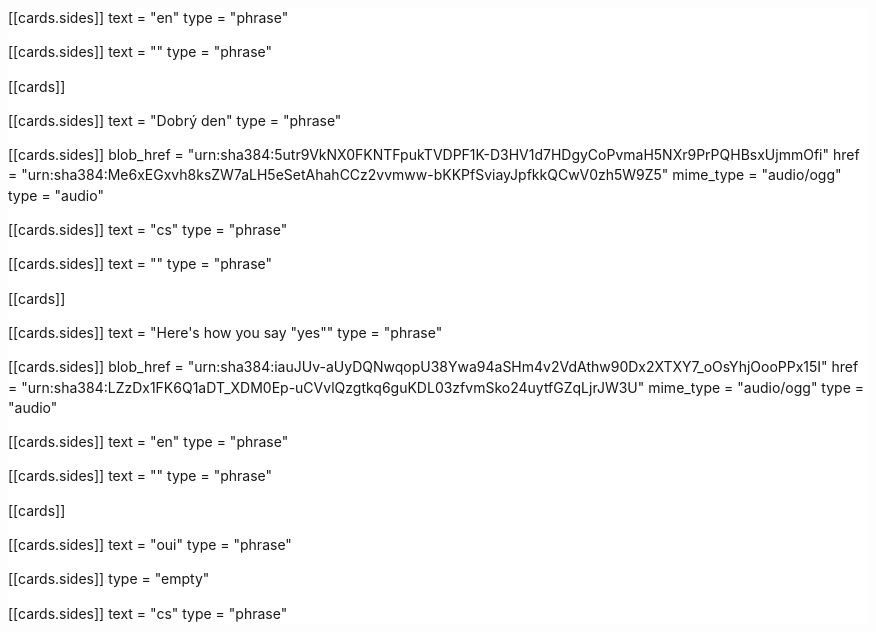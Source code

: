 [[cards.sides]]
text = "en"
type = "phrase"

[[cards.sides]]
text = ""
type = "phrase"

[[cards]]

[[cards.sides]]
text = "Dobrý den"
type = "phrase"

[[cards.sides]]
blob_href = "urn:sha384:5utr9VkNX0FKNTFpukTVDPF1K-D3HV1d7HDgyCoPvmaH5NXr9PrPQHBsxUjmmOfi"
href = "urn:sha384:Me6xEGxvh8ksZW7aLH5eSetAhahCCz2vvmww-bKKPfSviayJpfkkQCwV0zh5W9Z5"
mime_type = "audio/ogg"
type = "audio"

[[cards.sides]]
text = "cs"
type = "phrase"

[[cards.sides]]
text = ""
type = "phrase"

[[cards]]

[[cards.sides]]
text = "Here's how you say \"yes\""
type = "phrase"

[[cards.sides]]
blob_href = "urn:sha384:iauJUv-aUyDQNwqopU38Ywa94aSHm4v2VdAthw90Dx2XTXY7_oOsYhjOooPPx15I"
href = "urn:sha384:LZzDx1FK6Q1aDT_XDM0Ep-uCVvlQzgtkq6guKDL03zfvmSko24uytfGZqLjrJW3U"
mime_type = "audio/ogg"
type = "audio"

[[cards.sides]]
text = "en"
type = "phrase"

[[cards.sides]]
text = ""
type = "phrase"

[[cards]]

[[cards.sides]]
text = "oui"
type = "phrase"

[[cards.sides]]
type = "empty"

[[cards.sides]]
text = "cs"
type = "phrase"
